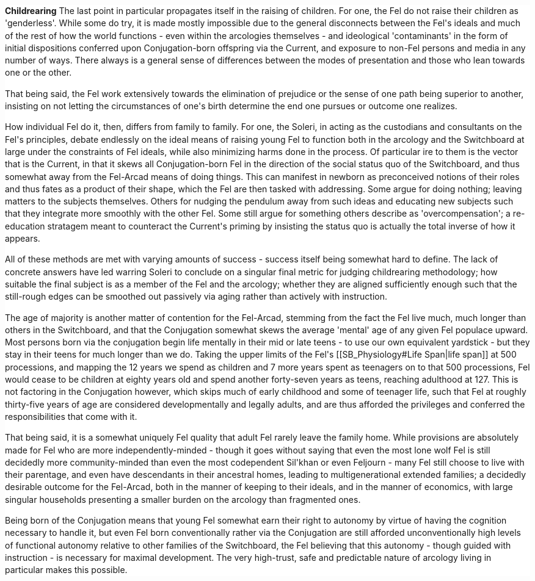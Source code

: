 **Childrearing**
The last point in particular propagates itself in the raising of children. For one, the Fel do not raise their children as 'genderless'. While some do try, it is made mostly impossible due to the general disconnects between the Fel's ideals and much of the rest of how the world functions - even within the arcologies themselves - and ideological 'contaminants' in the form of initial dispositions conferred upon Conjugation-born offspring via the Current, and exposure to non-Fel persons and media in any number of ways. There always is a general sense of differences between the modes of presentation and those who lean towards one or the other.

That being said, the Fel work extensively towards the elimination of prejudice or the sense of one path being superior to another, insisting on not letting the circumstances of one's birth determine the end one pursues or outcome one realizes.

How individual Fel do it, then, differs from family to family. For one, the Soleri, in acting as the custodians and consultants on the Fel's principles, debate endlessly on the ideal means of raising young Fel to function both in the arcology and the Switchboard at large under the constraints of Fel ideals, while also minimizing harms done in the process. Of particular ire to them is the vector that is the Current, in that it skews all Conjugation-born Fel in the direction of the social status quo of the Switchboard, and thus somewhat away from the Fel-Arcad means of doing things. This can manifest in newborn as preconceived notions of their roles and thus fates as a product of their shape, which the Fel are then tasked with addressing. Some argue for doing nothing; leaving matters to the subjects themselves. Others for nudging the pendulum away from such ideas and educating new subjects such that they integrate more smoothly with the other Fel. Some still argue for something others describe as 'overcompensation'; a re-education stratagem meant to counteract the Current's priming by insisting the status quo is actually the total inverse of how it appears.

All of these methods are met with varying amounts of success - success itself being somewhat hard to define. The lack of concrete answers have led warring Soleri to conclude on a singular final metric for judging childrearing methodology; how suitable the final subject is as a member of the Fel and the arcology; whether they are aligned sufficiently enough such that the still-rough edges can be smoothed out passively via aging rather than actively with instruction. 

The age of majority is another matter of contention for the Fel-Arcad, stemming from the fact the Fel live much, much longer than others in the Switchboard, and that the Conjugation somewhat skews the average 'mental' age of any given Fel populace upward. Most persons born via the conjugation begin life mentally in their mid or late teens - to use our own equivalent yardstick - but they stay in their teens for much longer than we do. Taking the upper limits of the Fel's [[SB_Physiology#Life Span|life span]] at 500 processions, and mapping the 12 years we spend as children and 7 more years spent as teenagers on to that 500 processions, Fel would cease to be children at eighty years old and spend another forty-seven years as teens, reaching adulthood at 127. This is not factoring in the Conjugation however, which skips much of early childhood and some of teenager life, such that Fel at roughly thirty-five years of age are considered developmentally and legally adults, and are thus afforded the privileges and conferred the responsibilities that come with it.

That being said, it is a somewhat uniquely Fel quality that adult Fel rarely leave the family home. While provisions are absolutely made for Fel who are more independently-minded - though it goes without saying that even the most lone wolf Fel is still decidedly more community-minded than even the most codependent Sil'khan or even Feljourn - many Fel still choose to live with their parentage, and even have descendants in their ancestral homes, leading to multigenerational extended families; a decidedly desirable outcome for the Fel-Arcad, both in the manner of keeping to their ideals, and in the manner of economics, with large singular households presenting a smaller burden on the arcology than fragmented ones.

Being born of the Conjugation means that young Fel somewhat earn their right to autonomy by virtue of having the cognition necessary to handle it, but even Fel born conventionally rather via the Conjugation are still afforded unconventionally high levels of functional autonomy relative to other families of the Switchboard, the Fel believing that this autonomy - though guided with instruction - is necessary for maximal development. The very high-trust, safe and predictable nature of arcology living in particular makes this possible.
